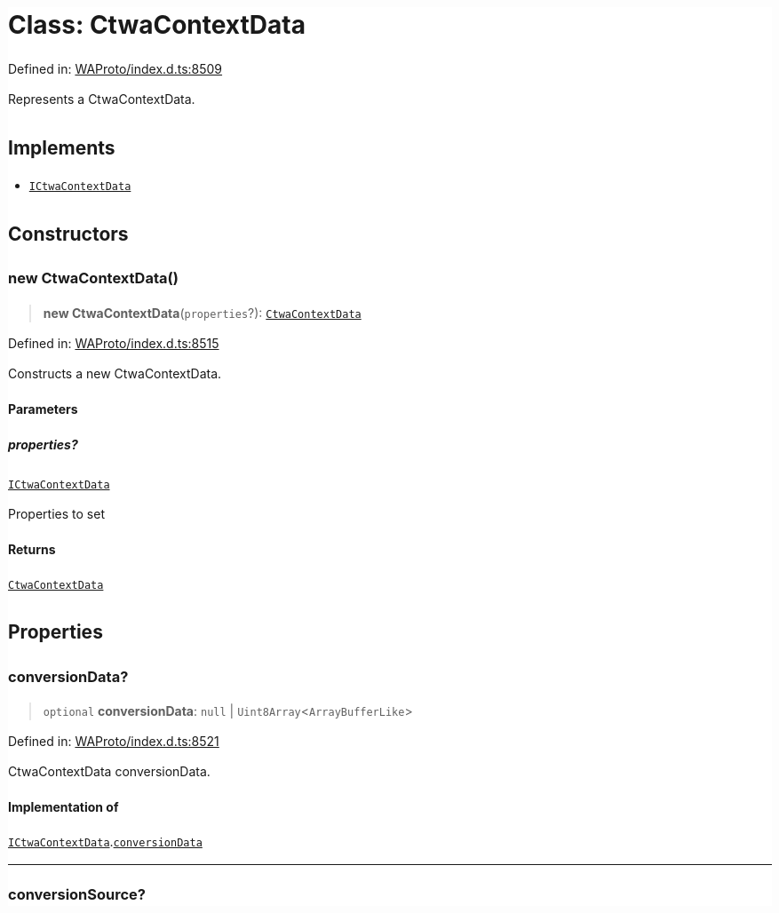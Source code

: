 # Class: CtwaContextData

Defined in: [WAProto/index.d.ts:8509](https://github.com/Fokusdotid/bail/blob/82f46c566476ac566bfd781dede14412fcdfb787/WAProto/index.d.ts#L8509)

Represents a CtwaContextData.

## Implements

- [`ICtwaContextData`](../interfaces/ICtwaContextData.md)

## Constructors

### new CtwaContextData()

> **new CtwaContextData**(`properties`?): [`CtwaContextData`](CtwaContextData.md)

Defined in: [WAProto/index.d.ts:8515](https://github.com/Fokusdotid/bail/blob/82f46c566476ac566bfd781dede14412fcdfb787/WAProto/index.d.ts#L8515)

Constructs a new CtwaContextData.

#### Parameters

##### properties?

[`ICtwaContextData`](../interfaces/ICtwaContextData.md)

Properties to set

#### Returns

[`CtwaContextData`](CtwaContextData.md)

## Properties

### conversionData?

> `optional` **conversionData**: `null` \| `Uint8Array`\<`ArrayBufferLike`\>

Defined in: [WAProto/index.d.ts:8521](https://github.com/Fokusdotid/bail/blob/82f46c566476ac566bfd781dede14412fcdfb787/WAProto/index.d.ts#L8521)

CtwaContextData conversionData.

#### Implementation of

[`ICtwaContextData`](../interfaces/ICtwaContextData.md).[`conversionData`](../interfaces/ICtwaContextData.md#conversiondata)

***

### conversionSource?
